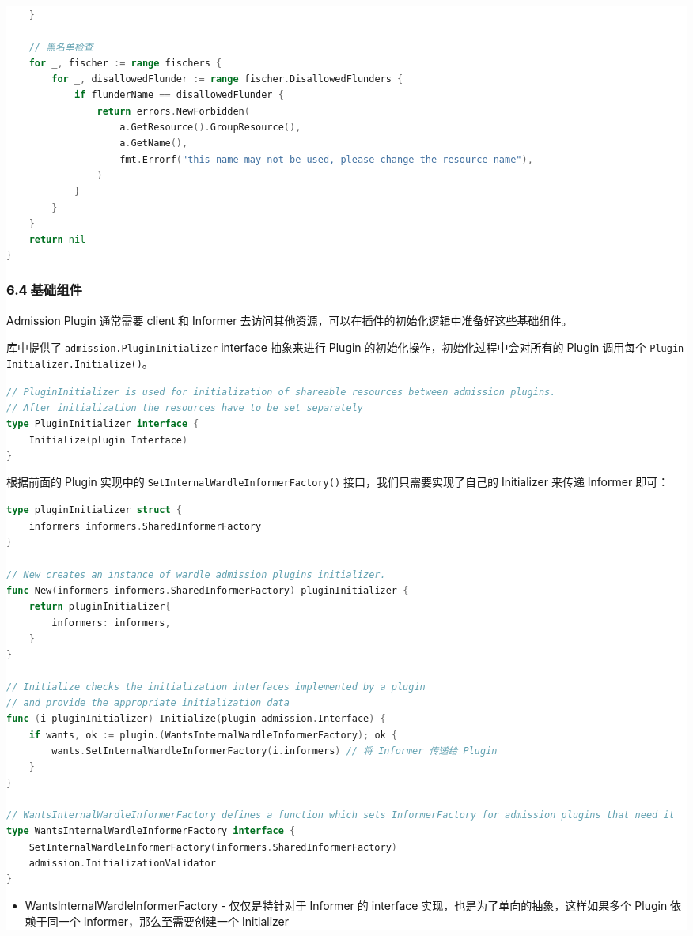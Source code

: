 ```go
	}

	// 黑名单检查
	for _, fischer := range fischers {
		for _, disallowedFlunder := range fischer.DisallowedFlunders {
			if flunderName == disallowedFlunder {
				return errors.NewForbidden(
					a.GetResource().GroupResource(),
					a.GetName(),
					fmt.Errorf("this name may not be used, please change the resource name"),
				)
			}
		}
	}
	return nil
}
```

### 6.4 基础组件
Admission Plugin 通常需要 client 和 Informer 去访问其他资源，可以在插件的初始化逻辑中准备好这些基础组件。

库中提供了 `admission.PluginInitializer` interface 抽象来进行 Plugin 的初始化操作，初始化过程中会对所有的 Plugin 调用每个 `PluginInitializer.Initialize()`。
```go
// PluginInitializer is used for initialization of shareable resources between admission plugins.
// After initialization the resources have to be set separately
type PluginInitializer interface {
	Initialize(plugin Interface)
}
```

根据前面的 Plugin 实现中的 `SetInternalWardleInformerFactory()` 接口，我们只需要实现了自己的 Initializer 来传递 Informer 即可：
```go
type pluginInitializer struct {
	informers informers.SharedInformerFactory
}

// New creates an instance of wardle admission plugins initializer.
func New(informers informers.SharedInformerFactory) pluginInitializer {
	return pluginInitializer{
		informers: informers,
	}
}

// Initialize checks the initialization interfaces implemented by a plugin
// and provide the appropriate initialization data
func (i pluginInitializer) Initialize(plugin admission.Interface) {
	if wants, ok := plugin.(WantsInternalWardleInformerFactory); ok {
		wants.SetInternalWardleInformerFactory(i.informers) // 将 Informer 传递给 Plugin
	}
}

// WantsInternalWardleInformerFactory defines a function which sets InformerFactory for admission plugins that need it
type WantsInternalWardleInformerFactory interface {
	SetInternalWardleInformerFactory(informers.SharedInformerFactory)
	admission.InitializationValidator
}
```
* WantsInternalWardleInformerFactory - 仅仅是特针对于 Informer 的 interface 实现，也是为了单向的抽象，这样如果多个 Plugin 依赖于同一个 Informer，那么至需要创建一个 Initializer
